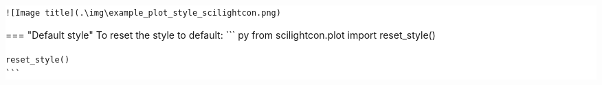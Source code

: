     ![Image title](.\img\example_plot_style_scilightcon.png)


=== "Default style"
    To reset the style to default:
    ``` py
    from scilightcon.plot import reset_style()
    
    reset_style()
    ```
